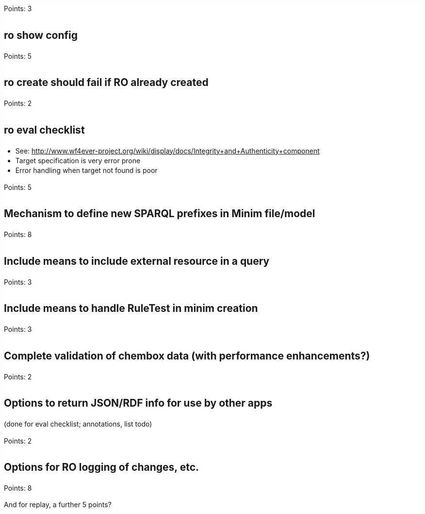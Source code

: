 Points: 3

## ro show config

Points: 5

## ro create should fail if RO already created

Points: 2

## ro eval checklist

* See: http://www.wf4ever-project.org/wiki/display/docs/Integrity+and+Authenticity+component
* Target specification is very error prone
* Error handling when target not found is poor

Points: 5


## Mechanism to define new SPARQL prefixes in Minim file/model

Points: 8


## Include means to include external resource in a query

Points: 3

## Include means to handle RuleTest in minim creation

Points: 3


## Complete validation of chembox data (with performance enhancements?)

Points: 2

## Options to return JSON/RDF info for use by other apps

(done for eval checklist; annotations, list todo)

Points: 2


##  Options for RO logging of changes, etc.

Points: 8

And for replay, a further 5 points?

